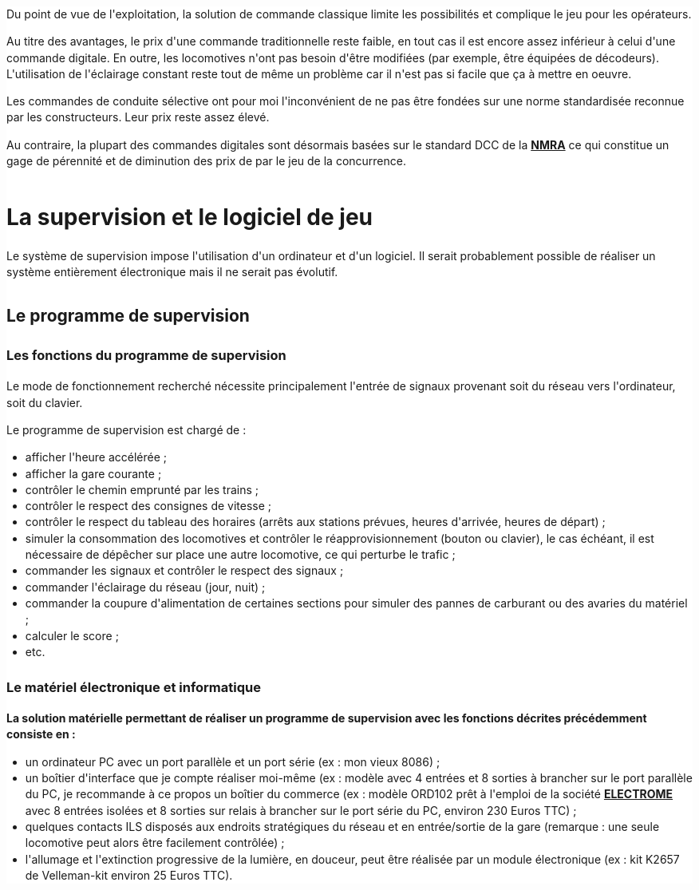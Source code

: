 Du point de vue de l'exploitation, la solution de commande classique limite les possibilités et complique le jeu pour les opérateurs. 

Au titre des avantages, le prix d'une commande traditionnelle reste faible, en tout cas il est encore assez inférieur à celui d'une commande digitale. En outre, les locomotives n'ont pas besoin d'être modifiées (par exemple, être équipées de décodeurs). L'utilisation de l'éclairage constant reste tout de même un problème car il n'est pas si facile que ça à mettre en oeuvre.

Les commandes de conduite sélective ont pour moi l'inconvénient de ne pas être fondées sur une norme standardisée reconnue par les constructeurs. Leur prix reste assez élevé.

Au contraire, la plupart des commandes digitales sont désormais basées sur le standard DCC de la **[NMRA](http://www.nmra.org/)** ce qui constitue un gage de pérennité et de diminution des prix de par le jeu de la concurrence.

La supervision et le logiciel de jeu
====================================

Le système de supervision impose l'utilisation d'un ordinateur et d'un logiciel. Il serait probablement possible de réaliser un système entièrement électronique mais il ne serait pas évolutif.

Le programme de supervision
---------------------------

### Les fonctions du programme de supervision

Le mode de fonctionnement recherché nécessite principalement l'entrée de signaux provenant soit du réseau vers l'ordinateur, soit du clavier.

Le programme de supervision est chargé de :

*   afficher l'heure accélérée ;
*   afficher la gare courante ;
*   contrôler le chemin emprunté par les trains ;
*   contrôler le respect des consignes de vitesse ;
*   contrôler le respect du tableau des horaires (arrêts aux stations prévues, heures d'arrivée, heures de départ) ;
*   simuler la consommation des locomotives et contrôler le réapprovisionnement (bouton ou clavier), le cas échéant, il est nécessaire de dépêcher sur place une autre locomotive, ce qui perturbe le trafic ;
*   commander les signaux et contrôler le respect des signaux ;
*   commander l'éclairage du réseau (jour, nuit) ;
*   commander la coupure d'alimentation de certaines sections pour simuler des pannes de carburant ou des avaries du matériel ;
*   calculer le score ;
*   etc.

### Le matériel électronique et informatique

**La solution matérielle permettant de réaliser un programme de supervision avec les fonctions décrites précédemment consiste en :**

*   un ordinateur PC avec un port parallèle et un port série (ex : mon vieux 8086) ;
*   un boîtier d'interface que je compte réaliser moi-même (ex : modèle avec 4 entrées et 8 sorties à brancher sur le port parallèle du PC, je recommande à ce propos un boîtier du commerce (ex : modèle ORD102 prêt à l'emploi de la société **[ELECTROME](http://www.electrome.fr/)** avec 8 entrées isolées et 8 sorties sur relais à brancher sur le port série du PC, environ 230 Euros TTC) ;
*   quelques contacts ILS disposés aux endroits stratégiques du réseau et en entrée/sortie de la gare (remarque : une seule locomotive peut alors être facilement contrôlée) ;
*   l'allumage et l'extinction progressive de la lumière, en douceur, peut être réalisée par un module électronique (ex : kit K2657 de Velleman-kit environ 25 Euros TTC).
